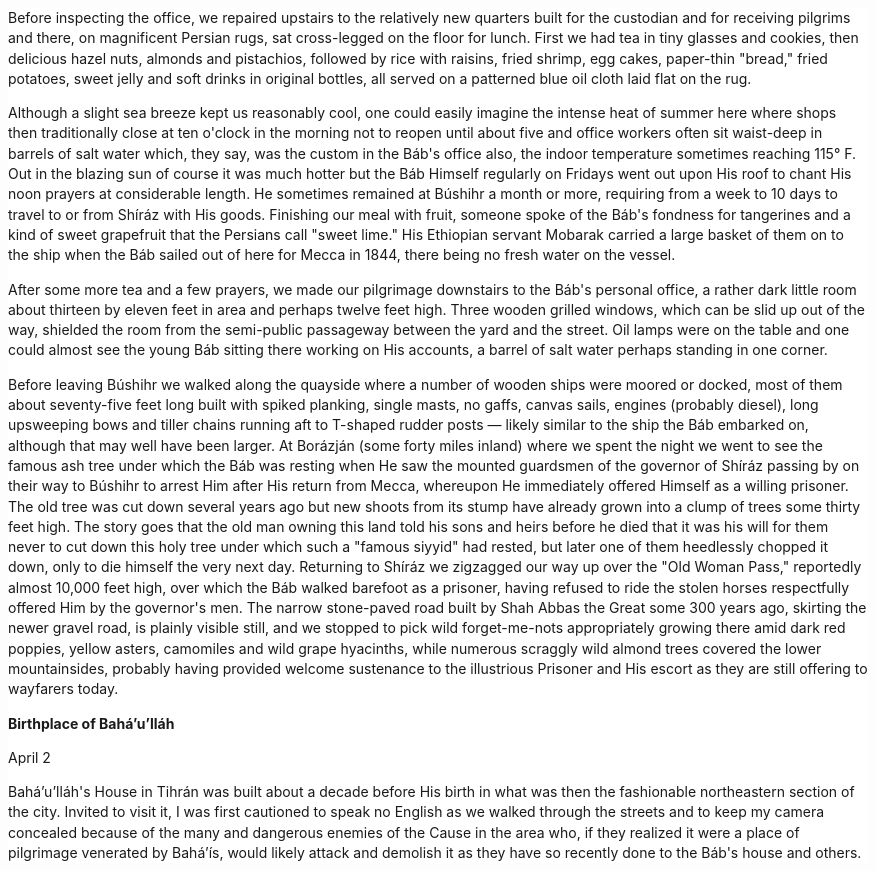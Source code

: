 Before inspecting the office, we repaired upstairs to the relatively new quarters built for the custodian and for receiving pilgrims and there, on magnificent Persian rugs, sat cross-legged on the floor for lunch. First we had tea in tiny glasses and cookies, then delicious hazel nuts, almonds and pistachios, followed by rice with raisins, fried shrimp, egg cakes, paper-thin "bread," fried potatoes, sweet jelly and soft drinks in original bottles, all served on a patterned blue oil cloth laid flat on the rug.

Although a slight sea breeze kept us reasonably cool, one could easily imagine the intense heat of summer here where shops then traditionally close at ten o'clock in the morning not to reopen until about five and office workers often sit waist-deep in barrels of salt water which, they say, was the custom in the Báb's office also, the indoor temperature sometimes reaching 115° F. Out in the blazing sun of course it was much hotter but the Báb Himself regularly on Fridays went out upon His roof to chant His noon prayers at considerable length. He sometimes remained at Búshihr a month or more, requiring from a week to 10 days to travel to or from Shíráz with His goods. Finishing our meal with fruit, someone spoke of the Báb's fondness for tangerines and a kind of sweet grapefruit that the Persians call "sweet lime." His Ethiopian servant Mobarak carried a large basket of them on to the ship when the Báb sailed out of here for Mecca in 1844, there being no fresh water on the vessel.

After some more tea and a few prayers, we made our pilgrimage downstairs to the Báb's personal office, a rather dark little room about thirteen by eleven feet in area and perhaps twelve feet high. Three wooden grilled windows, which can be slid up out of the way, shielded the room from the semi-public passageway between the yard and the street. Oil lamps were on the table and one could almost see the young Báb sitting there working on His accounts, a barrel of salt water perhaps standing in one corner.

Before leaving Búshihr we walked along the quayside where a number of wooden ships were moored or docked, most of them about seventy-five feet long built with spiked planking, single masts, no gaffs, canvas sails, engines (probably diesel), long upsweeping bows and tiller chains running aft to T-shaped rudder posts — likely similar to the ship the Báb embarked on, although that may well have been larger. At Borázján (some forty miles inland) where we spent the night we went to see the famous ash tree under which the Báb was resting when He saw the mounted guardsmen of the governor of Shíráz passing by on their way to Búshihr to arrest Him after His return from Mecca, whereupon He immediately offered Himself as a willing prisoner. The old tree was cut down several years ago but new shoots from its stump have already grown into a clump of trees some thirty feet high. The story goes that the old man owning this land told his sons and heirs before he died that it was his will for them never to cut down this holy tree under which such a "famous siyyid" had rested, but later one of them heedlessly chopped it down, only to die himself the very next day. Returning to Shíráz we zigzagged our way up over the "Old Woman Pass," reportedly almost 10,000 feet high, over which the Báb walked barefoot as a prisoner, having refused to ride the stolen horses respectfully offered Him by the governor's men. The narrow stone-paved road built by Shah Abbas the Great some 300 years ago, skirting the newer gravel road, is plainly visible still, and we stopped to pick wild forget-me-nots appropriately growing there amid dark red poppies, yellow asters, camomiles and wild grape hyacinths, while numerous scraggly wild almond trees covered the lower mountainsides, probably having provided welcome sustenance to the illustrious Prisoner and His escort as they are still offering to wayfarers today.

**Birthplace of Bahá’u’lláh**

April 2

Bahá’u’lláh's House in Tihrán was built about a decade before His birth in what was then the fashionable northeastern section of the city. Invited to visit it, I was first cautioned to speak no English as we walked through the streets and to keep my camera concealed because of the many and dangerous enemies of the Cause in the area who, if they realized it were a place of pilgrimage venerated by Bahá’ís, would likely attack and demolish it as they have so recently done to the Báb's house and others.
